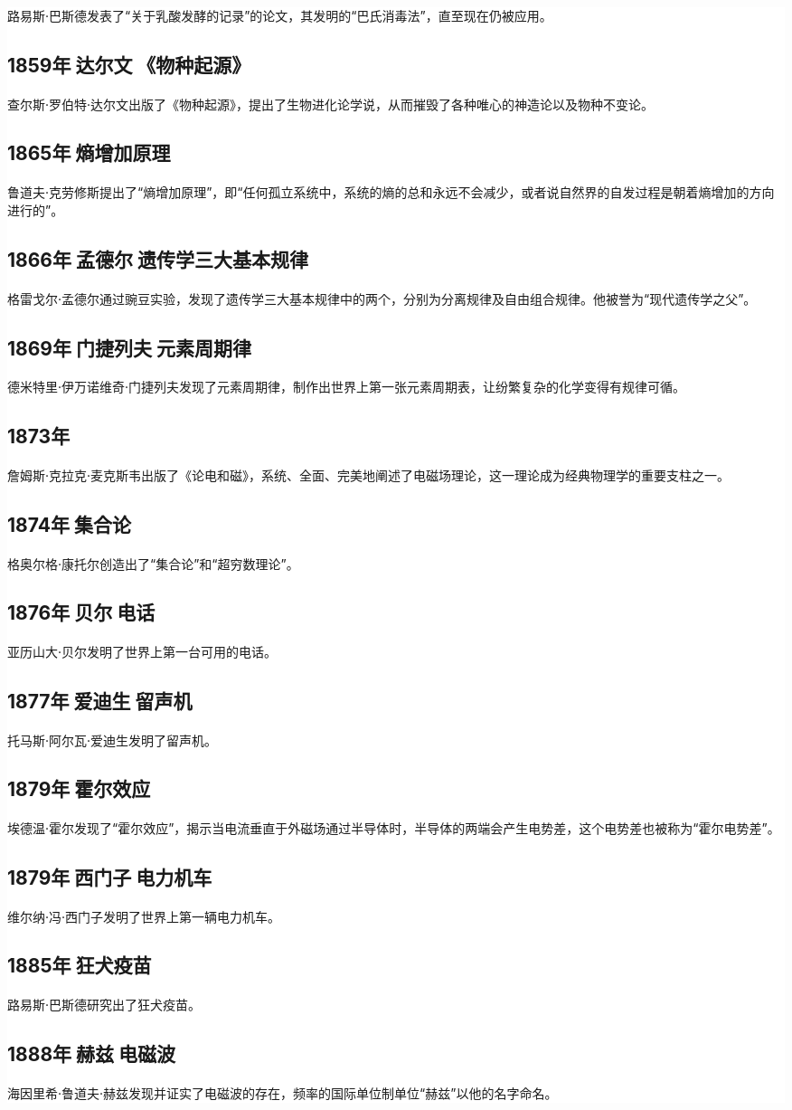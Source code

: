 路易斯·巴斯德发表了“关于乳酸发酵的记录”的论文，其发明的“巴氏消毒法”，直至现在仍被应用。

## 1859年 达尔文 《物种起源》

查尔斯·罗伯特·达尔文出版了《物种起源》，提出了生物进化论学说，从而摧毁了各种唯心的神造论以及物种不变论。

## 1865年 熵增加原理

鲁道夫·克劳修斯提出了“熵增加原理”，即“任何孤立系统中，系统的熵的总和永远不会减少，或者说自然界的自发过程是朝着熵增加的方向进行的”。

## 1866年 孟德尔 遗传学三大基本规律

格雷戈尔·孟德尔通过豌豆实验，发现了遗传学三大基本规律中的两个，分别为分离规律及自由组合规律。他被誉为“现代遗传学之父”。

## 1869年 门捷列夫 元素周期律

德米特里·伊万诺维奇·门捷列夫发现了元素周期律，制作出世界上第一张元素周期表，让纷繁复杂的化学变得有规律可循。

## 1873年

詹姆斯·克拉克·麦克斯韦出版了《论电和磁》，系统、全面、完美地阐述了电磁场理论，这一理论成为经典物理学的重要支柱之一。

## 1874年 集合论

格奥尔格·康托尔创造出了“集合论”和“超穷数理论”。

## 1876年 贝尔 电话

亚历山大·贝尔发明了世界上第一台可用的电话。

## 1877年 爱迪生 留声机

托马斯·阿尔瓦·爱迪生发明了留声机。

## 1879年 霍尔效应

埃德温·霍尔发现了“霍尔效应”，揭示当电流垂直于外磁场通过半导体时，半导体的两端会产生电势差，这个电势差也被称为“霍尔电势差”。

## 1879年 西门子 电力机车

维尔纳·冯·西门子发明了世界上第一辆电力机车。

## 1885年 狂犬疫苗

路易斯·巴斯德研究出了狂犬疫苗。

## 1888年 赫兹 电磁波

海因里希·鲁道夫·赫兹发现并证实了电磁波的存在，频率的国际单位制单位“赫兹”以他的名字命名。
